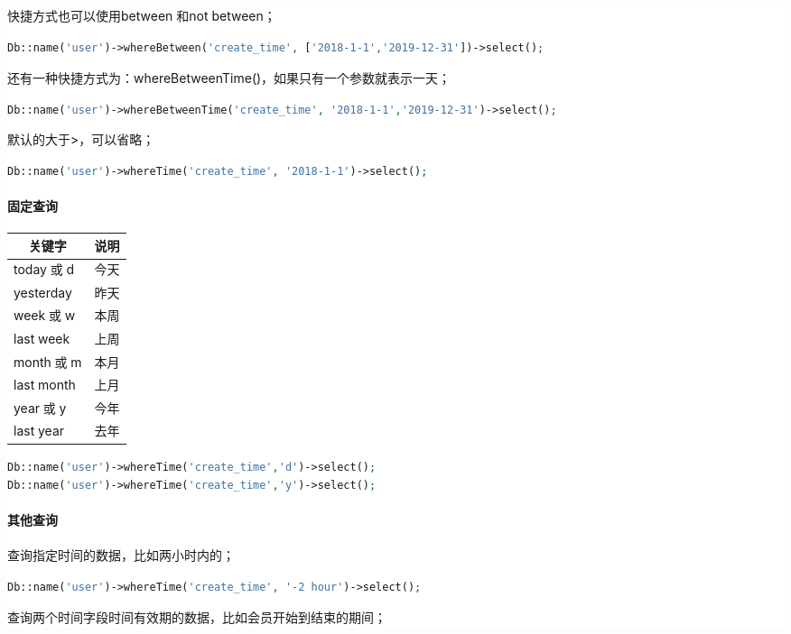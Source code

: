 快捷方式也可以使用between 和not between；

~~~php
Db::name('user')->whereBetween('create_time', ['2018-1-1','2019-12-31'])->select();
~~~



还有一种快捷方式为：whereBetweenTime()，如果只有一个参数就表示一天；

~~~php
Db::name('user')->whereBetweenTime('create_time', '2018-1-1','2019-12-31')->select();
~~~



默认的大于>，可以省略；

~~~php
Db::name('user')->whereTime('create_time', '2018-1-1')->select();
~~~



#### 固定查询

| 关键字     | 说明 |
| ---------- | ---- |
| today 或 d | 今天 |
| yesterday  | 昨天 |
| week 或 w  | 本周 |
| last week  | 上周 |
| month 或 m | 本月 |
| last month | 上月 |
| year 或 y  | 今年 |
| last year  | 去年 |



~~~php
Db::name('user')->whereTime('create_time','d')->select();
Db::name('user')->whereTime('create_time','y')->select();
~~~



#### 其他查询

查询指定时间的数据，比如两小时内的；

~~~php
Db::name('user')->whereTime('create_time', '-2 hour')->select();
~~~



查询两个时间字段时间有效期的数据，比如会员开始到结束的期间；
